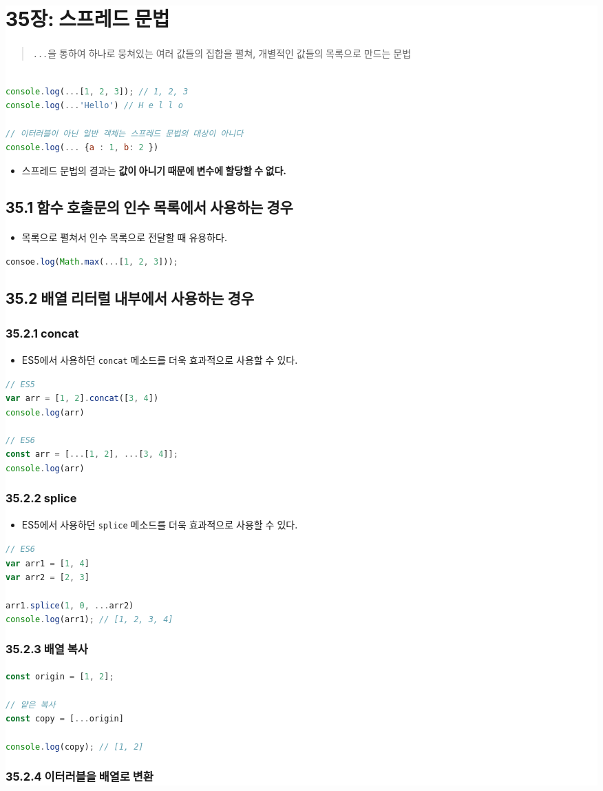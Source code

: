 
# 35장: 스프레드 문법
> `...`을 통하여 하나로 뭉쳐있는 여러 값들의 집합을 펼쳐, 개별적인 값들의 목록으로 만드는 문법

``` javascript

console.log(...[1, 2, 3]); // 1, 2, 3
console.log(...'Hello') // H e l l o 

// 이터러블이 아닌 일반 객체는 스프레드 문법의 대상이 아니다
console.log(... {a : 1, b: 2 })
```

- 스프레드 문법의 결과는 **값이 아니기 때문에 변수에 할당할 수 없다.**
## 35.1 함수 호출문의 인수 목록에서 사용하는 경우
- 목록으로 펼쳐서 인수 목록으로 전달할 때 유용하다.
``` javascript
consoe.log(Math.max(...[1, 2, 3]));
```

## 35.2 배열 리터럴 내부에서 사용하는 경우

### 35.2.1 concat
- ES5에서 사용하던 `concat`  메소드를 더욱 효과적으로 사용할 수 있다.
``` javascript
// ES5 
var arr = [1, 2].concat([3, 4]) 
console.log(arr)

// ES6
const arr = [...[1, 2], ...[3, 4]]; 
console.log(arr)
```
### 35.2.2 splice
- ES5에서 사용하던 `splice` 메소드를 더욱 효과적으로 사용할 수 있다. 
``` javascript 
// ES6
var arr1 = [1, 4]
var arr2 = [2, 3]
 
arr1.splice(1, 0, ...arr2)
console.log(arr1); // [1, 2, 3, 4]
```
### 35.2.3 배열 복사
``` javascript
const origin = [1, 2];

// 얕은 복사
const copy = [...origin] 

console.log(copy); // [1, 2]
```
### 35.2.4 이터러블을 배열로 변환
